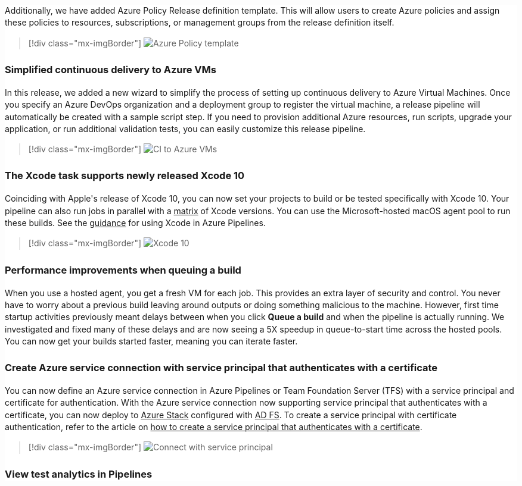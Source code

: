 Additionally, we have added Azure Policy Release definition template. This will allow users to create Azure policies and assign these policies to resources, subscriptions, or management groups from the release definition itself. 

> [!div class="mx-imgBorder"]
> ![Azure Policy template](media/141_03.png)

### Simplified continuous delivery to Azure VMs

In this release, we added a new wizard to simplify the process of setting up continuous delivery to Azure Virtual Machines. Once you specify an Azure DevOps organization and a deployment group to register the virtual machine, a release pipeline will automatically be created with a sample script step. If you need to provision additional Azure resources, run scripts, upgrade your application, or run additional validation tests, you can easily customize this release pipeline. 

> [!div class="mx-imgBorder"]
> ![CI to Azure VMs](media/141_05.png)

### The Xcode task supports newly released Xcode 10

Coinciding with Apple's release of Xcode 10, you can now set your projects to build or be tested specifically with Xcode 10. Your pipeline can also run jobs in parallel with a [matrix](/azure/devops/pipelines/yaml-schema?view=azure-devops&preserve-view=true#matrix) of Xcode versions. You can use the Microsoft-hosted macOS agent pool to run these builds. See the [guidance](/azure/devops/pipelines/ecosystems/xcode?view=azure-devops&preserve-view=true) for using Xcode in Azure Pipelines.

> [!div class="mx-imgBorder"]
> ![Xcode 10](media/141_01.png)

### Performance improvements when queuing a build

When you use a hosted agent, you get a fresh VM for each job. This provides an extra layer of security and control. You never have to worry about a previous build leaving around outputs or doing something malicious to the machine. However, first time startup activities previously meant delays between when you click **Queue a build** and when the pipeline is actually running. We investigated and fixed many of these delays and are now seeing a 5X speedup in queue-to-start time across the hosted pools. You can now get your builds started faster, meaning you can iterate faster.

### Create Azure service connection with service principal that authenticates with a certificate

You can now define an Azure service connection in Azure Pipelines or Team Foundation Server (TFS) with a service principal and certificate for authentication. With the Azure service connection now supporting service principal that authenticates with a certificate, you can now deploy to [Azure Stack](/azure/devops/pipelines/targets/azure-stack?view=azure-devops&preserve-view=true) configured with [AD FS](/azure/azure-stack/azure-stack-identity-overview). To create a service principal with certificate authentication, refer to the article on [how to create a service principal that authenticates with a certificate](/azure/azure-resource-manager/resource-group-authenticate-service-principal#create-service-principal-with-self-signed-certificate). 

> [!div class="mx-imgBorder"]
> ![Connect with service principal](media/141_02.png)

### View test analytics in Pipelines
